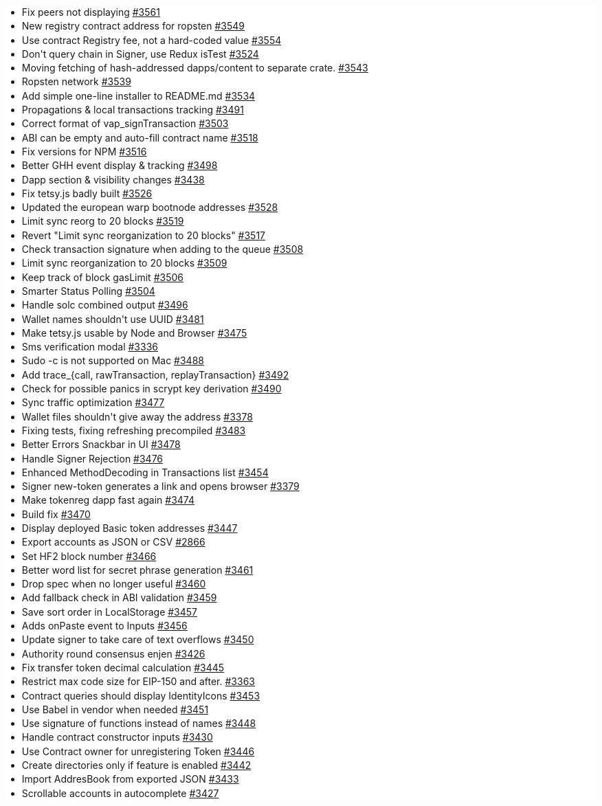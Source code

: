 - Fix peers not displaying [#3561](https://github.com/tetcoin/tetsy/pull/3561)
- New registry contract address for ropsten [#3549](https://github.com/tetcoin/tetsy/pull/3549)
- Use contract Registry fee, not a hard-coded value [#3554](https://github.com/tetcoin/tetsy/pull/3554)
- Don't query chain in Signer, use Redux isTest [#3524](https://github.com/tetcoin/tetsy/pull/3524)
- Moving fetching of hash-addressed dapps/content to separate crate. [#3543](https://github.com/tetcoin/tetsy/pull/3543)
- Ropsten network [#3539](https://github.com/tetcoin/tetsy/pull/3539)
- Add simple one-line installer to README.md [#3534](https://github.com/tetcoin/tetsy/pull/3534)
- Propagations & local transactions tracking [#3491](https://github.com/tetcoin/tetsy/pull/3491)
- Correct format of vap_signTransaction [#3503](https://github.com/tetcoin/tetsy/pull/3503)
- ABI can be empty and auto-fill contract name [#3518](https://github.com/tetcoin/tetsy/pull/3518)
- Fix versions for NPM [#3516](https://github.com/tetcoin/tetsy/pull/3516)
- Better GHH event display & tracking [#3498](https://github.com/tetcoin/tetsy/pull/3498)
- Dapp section & visibility changes [#3438](https://github.com/tetcoin/tetsy/pull/3438)
- Fix tetsy.js badly built [#3526](https://github.com/tetcoin/tetsy/pull/3526)
- Updated the european warp bootnode addresses [#3528](https://github.com/tetcoin/tetsy/pull/3528)
- Limit sync reorg to 20 blocks [#3519](https://github.com/tetcoin/tetsy/pull/3519)
- Revert "Limit sync reorganization to 20 blocks" [#3517](https://github.com/tetcoin/tetsy/pull/3517)
- Check transaction signature when adding to the queue [#3508](https://github.com/tetcoin/tetsy/pull/3508)
- Limit sync reorganization to 20 blocks [#3509](https://github.com/tetcoin/tetsy/pull/3509)
- Keep track of block gasLimit [#3506](https://github.com/tetcoin/tetsy/pull/3506)
- Smarter Status Polling [#3504](https://github.com/tetcoin/tetsy/pull/3504)
- Handle solc combined output [#3496](https://github.com/tetcoin/tetsy/pull/3496)
- Wallet names shouldn't use UUID [#3481](https://github.com/tetcoin/tetsy/pull/3481)
- Make tetsy.js usable by Node and Browser [#3475](https://github.com/tetcoin/tetsy/pull/3475)
- Sms verification modal [#3336](https://github.com/tetcoin/tetsy/pull/3336)
- Sudo -c is not supported on Mac [#3488](https://github.com/tetcoin/tetsy/pull/3488)
- Add trace_{call, rawTransaction, replayTransaction} [#3492](https://github.com/tetcoin/tetsy/pull/3492)
- Check for possible panics in scrypt key derivation [#3490](https://github.com/tetcoin/tetsy/pull/3490)
- Sync traffic optimization [#3477](https://github.com/tetcoin/tetsy/pull/3477)
- Wallet files shouldn't give away the address [#3378](https://github.com/tetcoin/tetsy/pull/3378)
- Fixing tests, fixing refreshing precompiled [#3483](https://github.com/tetcoin/tetsy/pull/3483)
- Better Errors Snackbar in UI [#3478](https://github.com/tetcoin/tetsy/pull/3478)
- Handle Signer Rejection [#3476](https://github.com/tetcoin/tetsy/pull/3476)
- Enhanced MethodDecoding in Transactions list [#3454](https://github.com/tetcoin/tetsy/pull/3454)
- Signer new-token generates a link and opens browser [#3379](https://github.com/tetcoin/tetsy/pull/3379)
- Make tokenreg dapp fast again [#3474](https://github.com/tetcoin/tetsy/pull/3474)
- Build fix [#3470](https://github.com/tetcoin/tetsy/pull/3470)
- Display deployed Basic token addresses [#3447](https://github.com/tetcoin/tetsy/pull/3447)
- Export accounts as JSON or CSV [#2866](https://github.com/tetcoin/tetsy/pull/2866)
- Set HF2 block number [#3466](https://github.com/tetcoin/tetsy/pull/3466)
- Better word list for secret phrase generation [#3461](https://github.com/tetcoin/tetsy/pull/3461)
- Drop spec when no longer useful [#3460](https://github.com/tetcoin/tetsy/pull/3460)
- Add fallback check in ABI validation [#3459](https://github.com/tetcoin/tetsy/pull/3459)
- Save sort order in LocalStorage [#3457](https://github.com/tetcoin/tetsy/pull/3457)
- Adds onPaste event to Inputs [#3456](https://github.com/tetcoin/tetsy/pull/3456)
- Update signer to take care of text overflows [#3450](https://github.com/tetcoin/tetsy/pull/3450)
- Authority round consensus enjen [#3426](https://github.com/tetcoin/tetsy/pull/3426)
- Fix transfer token decimal calculation [#3445](https://github.com/tetcoin/tetsy/pull/3445)
- Restrict max code size for EIP-150 and after. [#3363](https://github.com/tetcoin/tetsy/pull/3363)
- Contract queries should display IdentityIcons [#3453](https://github.com/tetcoin/tetsy/pull/3453)
- Use Babel in vendor when needed [#3451](https://github.com/tetcoin/tetsy/pull/3451)
- Use signature of functions instead of names [#3448](https://github.com/tetcoin/tetsy/pull/3448)
- Handle contract constructor inputs [#3430](https://github.com/tetcoin/tetsy/pull/3430)
- Use Contract owner for unregistering Token [#3446](https://github.com/tetcoin/tetsy/pull/3446)
- Create directories only if feature is enabled [#3442](https://github.com/tetcoin/tetsy/pull/3442)
- Import AddresBook from exported JSON [#3433](https://github.com/tetcoin/tetsy/pull/3433)
- Scrollable accounts in autocomplete [#3427](https://github.com/tetcoin/tetsy/pull/3427)